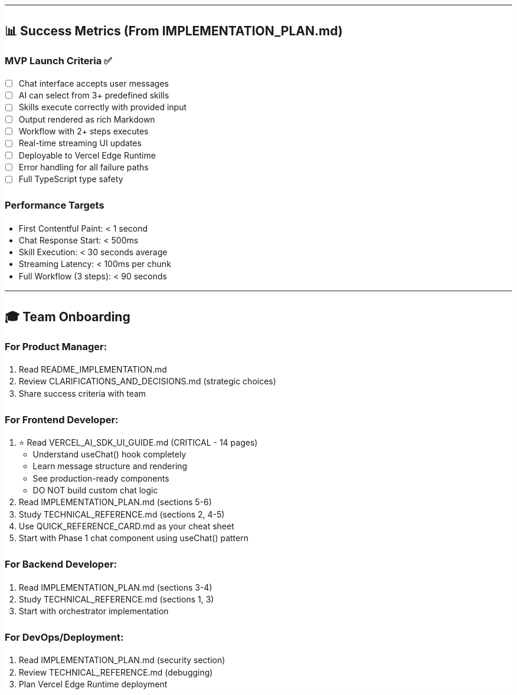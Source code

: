 
---

## 📊 Success Metrics (From IMPLEMENTATION_PLAN.md)

### MVP Launch Criteria ✅
- [ ] Chat interface accepts user messages
- [ ] AI can select from 3+ predefined skills
- [ ] Skills execute correctly with provided input
- [ ] Output rendered as rich Markdown
- [ ] Workflow with 2+ steps executes
- [ ] Real-time streaming UI updates
- [ ] Deployable to Vercel Edge Runtime
- [ ] Error handling for all failure paths
- [ ] Full TypeScript type safety

### Performance Targets
- First Contentful Paint: < 1 second
- Chat Response Start: < 500ms
- Skill Execution: < 30 seconds average
- Streaming Latency: < 100ms per chunk
- Full Workflow (3 steps): < 90 seconds

---

## 🎓 Team Onboarding

### For Product Manager:
1. Read README_IMPLEMENTATION.md
2. Review CLARIFICATIONS_AND_DECISIONS.md (strategic choices)
3. Share success criteria with team

### For Frontend Developer:
1. ⭐ Read VERCEL_AI_SDK_UI_GUIDE.md (CRITICAL - 14 pages)
   - Understand useChat() hook completely
   - Learn message structure and rendering
   - See production-ready components
   - DO NOT build custom chat logic
2. Read IMPLEMENTATION_PLAN.md (sections 5-6)
3. Study TECHNICAL_REFERENCE.md (sections 2, 4-5)
4. Use QUICK_REFERENCE_CARD.md as your cheat sheet
5. Start with Phase 1 chat component using useChat() pattern

### For Backend Developer:
1. Read IMPLEMENTATION_PLAN.md (sections 3-4)
2. Study TECHNICAL_REFERENCE.md (sections 1, 3)
3. Start with orchestrator implementation

### For DevOps/Deployment:
1. Read IMPLEMENTATION_PLAN.md (security section)
2. Review TECHNICAL_REFERENCE.md (debugging)
3. Plan Vercel Edge Runtime deployment
